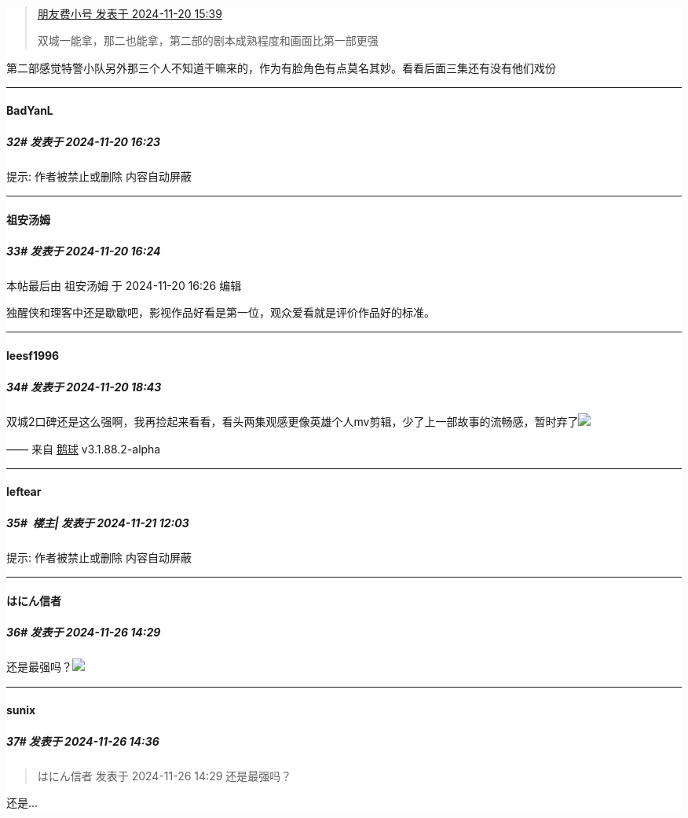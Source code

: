 <blockquote><a href="httphttps://bbs.saraba1st.com/2b/forum.php?mod=redirect&amp;goto=findpost&amp;pid=66738161&amp;ptid=2207535" target="_blank">朋友费小号 发表于 2024-11-20 15:39</a>

双城一能拿，那二也能拿，第二部的剧本成熟程度和画面比第一部更强</blockquote>
第二部感觉特警小队另外那三个人不知道干嘛来的，作为有脸角色有点莫名其妙。看看后面三集还有没有他们戏份

*****

####  BadYanL  
##### 32#       发表于 2024-11-20 16:23

提示: 作者被禁止或删除 内容自动屏蔽

*****

####  祖安汤姆  
##### 33#       发表于 2024-11-20 16:24

 本帖最后由 祖安汤姆 于 2024-11-20 16:26 编辑 

独醒侠和理客中还是歇歇吧，影视作品好看是第一位，观众爱看就是评价作品好的标准。

*****

####  leesf1996  
##### 34#       发表于 2024-11-20 18:43

双城2口碑还是这么强啊，我再捡起来看看，看头两集观感更像英雄个人mv剪辑，少了上一部故事的流畅感，暂时弃了<img src="https://static.saraba1st.com/image/smiley/face2017/068.png" referrerpolicy="no-referrer">

—— 来自 [鹅球](https://www.pgyer.com/xfPejhuq) v3.1.88.2-alpha

*****

####  leftear  
##### 35#         楼主| 发表于 2024-11-21 12:03

提示: 作者被禁止或删除 内容自动屏蔽

*****

####  はにん信者  
##### 36#       发表于 2024-11-26 14:29

还是最强吗？<img src="https://static.saraba1st.com/image/smiley/face2017/048.png" referrerpolicy="no-referrer">

*****

####  sunix  
##### 37#       发表于 2024-11-26 14:36

<blockquote>はにん信者 发表于 2024-11-26 14:29
还是最强吗？</blockquote>
还是...
